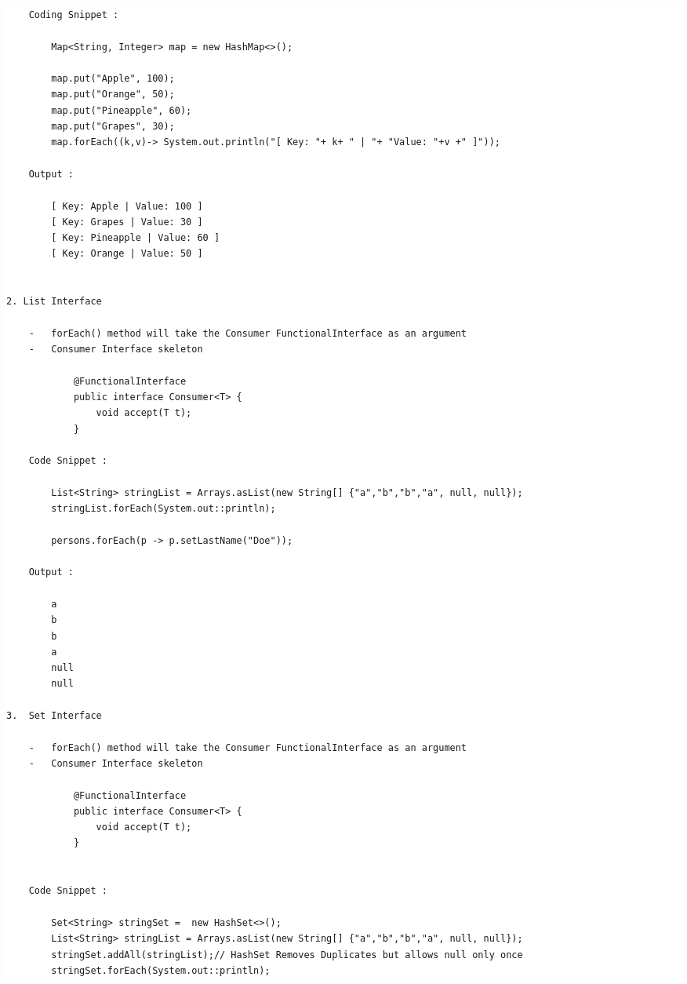 				
		Coding Snippet :

			Map<String, Integer> map = new HashMap<>();

			map.put("Apple", 100);
			map.put("Orange", 50);
			map.put("Pineapple", 60);
			map.put("Grapes", 30);
			map.forEach((k,v)-> System.out.println("[ Key: "+ k+ " | "+ "Value: "+v +" ]"));
			
		Output :

			[ Key: Apple | Value: 100 ]
			[ Key: Grapes | Value: 30 ]
			[ Key: Pineapple | Value: 60 ]
			[ Key: Orange | Value: 50 ]

			
	2. List Interface
	
		-	forEach() method will take the Consumer FunctionalInterface as an argument 
		-	Consumer Interface skeleton
			
				@FunctionalInterface
				public interface Consumer<T> {
					void accept(T t);
				}
				
		Code Snippet :

			List<String> stringList = Arrays.asList(new String[] {"a","b","b","a", null, null});
			stringList.forEach(System.out::println);
			
			persons.forEach(p -> p.setLastName("Doe"));
	
		Output :
		
			a
			b
			b
			a
			null
			null

	3.	Set Interface
	
		-	forEach() method will take the Consumer FunctionalInterface as an argument 
		-	Consumer Interface skeleton
			
				@FunctionalInterface
				public interface Consumer<T> {
					void accept(T t);
				}
		
		
		Code Snippet :
		
			Set<String> stringSet =  new HashSet<>();
			List<String> stringList = Arrays.asList(new String[] {"a","b","b","a", null, null});
			stringSet.addAll(stringList);// HashSet Removes Duplicates but allows null only once
			stringSet.forEach(System.out::println);
